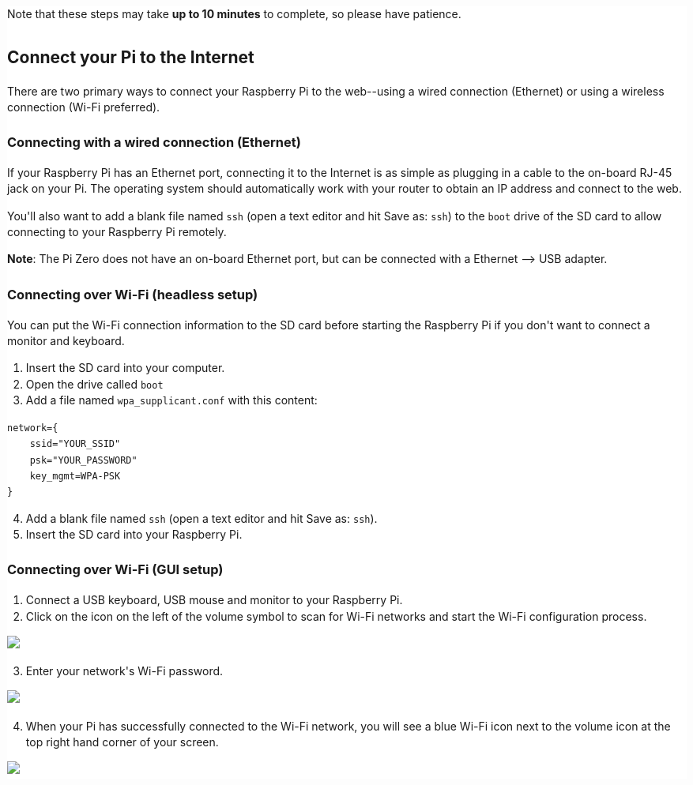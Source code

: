 Note that these steps may take **up to 10 minutes** to complete, so please have patience.

## Connect your Pi to the Internet

There are two primary ways to connect your Raspberry Pi to the web--using a wired connection (Ethernet) or using a wireless connection (Wi-Fi preferred).

### Connecting with a wired connection (Ethernet)

If your Raspberry Pi has an Ethernet port, connecting it to the Internet is as simple as plugging in a cable to the on-board RJ-45 jack on your Pi. The operating system should automatically work with your router to obtain an IP address and connect to the web.

You'll also want to add a blank file named `ssh` (open a text editor and hit Save as: `ssh`) to the `boot` drive of the SD card to allow connecting to your Raspberry Pi remotely.

**Note**: The Pi Zero does not have an on-board Ethernet port, but can be connected with a Ethernet --> USB adapter.

### Connecting over Wi-Fi (headless setup)

You can put the Wi-Fi connection information to the SD card before starting the Raspberry Pi if you don't want to connect a monitor and keyboard.

1. Insert the SD card into your computer.
2. Open the drive called `boot`
3. Add a file named `wpa_supplicant.conf` with this content:

  ```
  network={
      ssid="YOUR_SSID"
      psk="YOUR_PASSWORD"
      key_mgmt=WPA-PSK
  }
  ```

4. Add a blank file named `ssh` (open a text editor and hit Save as: `ssh`).
5. Insert the SD card into your Raspberry Pi.

### Connecting over Wi-Fi (GUI setup)

1. Connect a USB keyboard, USB mouse and monitor to your Raspberry Pi.
2. Click on the icon on the left of the volume symbol to scan for Wi-Fi networks and start the Wi-Fi configuration process.

  ![](/assets/images/raspberry-pi-wifi-ssid.png)

3. Enter your network's Wi-Fi password.

  ![](/assets/images/raspberry-pi-wifi-password.png)

4. When your Pi has successfully connected to the Wi-Fi network, you will see a blue Wi-Fi icon next to the volume icon at the top right hand corner of your screen.

  ![](/assets/images/raspberry-pi-wifi-connected.png)
